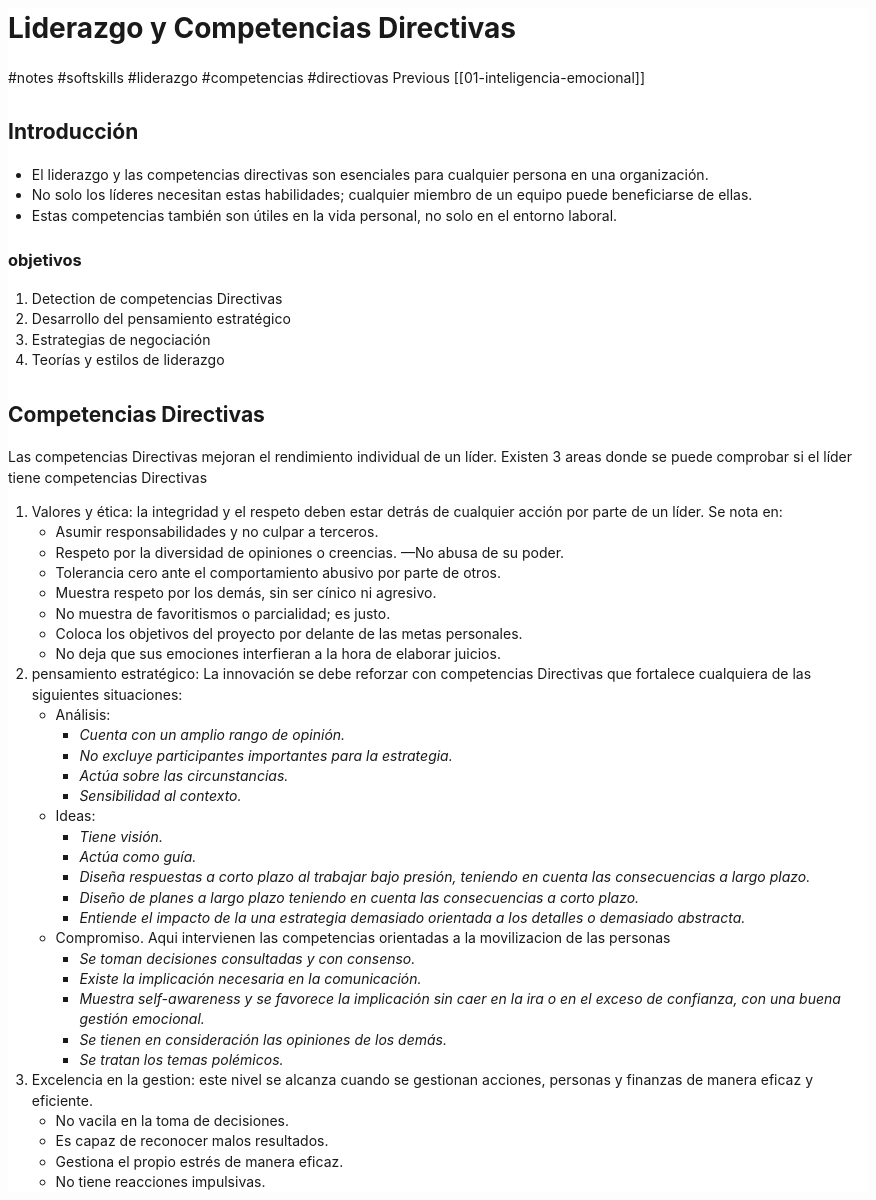 # Liderazgo y Competencias Directivas
#notes #softskills #liderazgo #competencias #directiovas
Previous
[[01-inteligencia-emocional]]

## **Introducción**

- El liderazgo y las competencias directivas son esenciales para cualquier persona en una organización.
- No solo los líderes necesitan estas habilidades; cualquier miembro de un equipo puede beneficiarse de ellas.
- Estas competencias también son útiles en la vida personal, no solo en el entorno laboral.

### objetivos

1. Detection de competencias Directivas
2. Desarrollo del pensamiento estratégico
3. Estrategias de negociación
4. Teorías y estilos de liderazgo

## **Competencias Directivas**

Las competencias Directivas mejoran el rendimiento individual de un líder. Existen 3 areas donde se puede comprobar si el líder tiene competencias Directivas 

1. Valores y ética: la integridad y el respeto deben estar detrás de cualquier acción por parte de un líder. Se nota en:
	- Asumir responsabilidades y no culpar a terceros.
	- Respeto por la diversidad de opiniones o creencias. —No abusa de su poder.
	- Tolerancia cero ante el comportamiento abusivo por parte de otros.
	- Muestra respeto por los demás, sin ser cínico ni agresivo.
	- No muestra de favoritismos o parcialidad; es justo.
	- Coloca los objetivos del proyecto por delante de las metas personales.
	- No deja que sus emociones interfieran a la hora de elaborar juicios.
2. pensamiento estratégico: La innovación se debe reforzar con competencias Directivas que fortalece cualquiera de las siguientes situaciones:
	- Análisis:
		- *Cuenta con un amplio rango de opinión.*
		- *No excluye participantes importantes para la estrategia.*
		- *Actúa sobre las circunstancias.*
		- *Sensibilidad al contexto.*
	- Ideas:
		- *Tiene visión.*
		- *Actúa como guía.*
		- *Diseña respuestas a corto plazo al trabajar bajo presión, teniendo en cuenta las consecuencias a largo plazo.*
		- *Diseño de planes a largo plazo teniendo en cuenta las consecuencias a corto plazo.*
		- *Entiende el impacto de la una estrategia demasiado orientada a los detalles o demasiado abstracta.*
	- Compromiso. Aqui intervienen las competencias orientadas a la movilizacion de las personas 
		- *Se toman decisiones consultadas y con consenso.*
		- *Existe la implicación necesaria en la comunicación.*
		- *Muestra self-awareness y se favorece la implicación sin caer en la ira o en el exceso de confianza, con una buena gestión emocional.*
		- *Se tienen en consideración las opiniones de los demás.*
		- *Se tratan los temas polémicos.*
3.  Excelencia en la gestion: este nivel se alcanza cuando se gestionan acciones, personas y finanzas de manera eficaz y eficiente.
	- No vacila en la toma de decisiones.
	- Es capaz de reconocer malos resultados.
	- Gestiona el propio estrés de manera eficaz.
	- No tiene reacciones impulsivas.